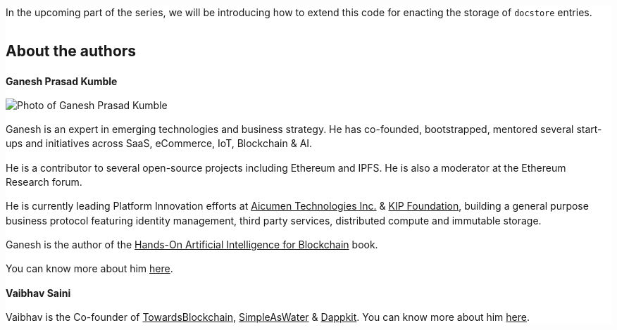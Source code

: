 

In the upcoming part of the series, we will be introducing how to extend this code for enacting the storage of `docstore` entries. 


## About the authors

**Ganesh Prasad Kumble** 


![Photo of Ganesh Prasad Kumble](https://simpleaswater.com/content/images/2020/01/ganesh_22.jpg)


Ganesh is an expert in emerging technologies and business strategy. He has co-founded, bootstrapped, mentored several start-ups and initiatives across SaaS, eCommerce, IoT, Blockchain &amp; AI. 



He is a contributor to several open-source projects including Ethereum and IPFS. He is also a moderator at the Ethereum Research forum. 



He is currently leading Platform Innovation efforts at [Aicumen Technologies Inc.](https://www.aicumen.com/) & [KIP Foundation](https://www.kip.foundation/), building a general purpose business protocol featuring identity management, third party services, distributed compute and immutable storage. 



Ganesh is the author of the [Hands-On Artificial Intelligence for Blockchain](https://www.amazon.com/dp/B07X42XFD3/ref=cm_sw_su_dp) book. 



You can know more about him [here](https://www.linkedin.com/in/kumblegp/). 



**Vaibhav Saini** 



Vaibhav is the Co-founder of [TowardsBlockchain](https://towardsblockchain.com), [SimpleAsWater](https://simpleaswater.com) & [Dappkit](https://dappkit.io). You can know more about him [here](https://www.linkedin.com/in/vasadev/). 


